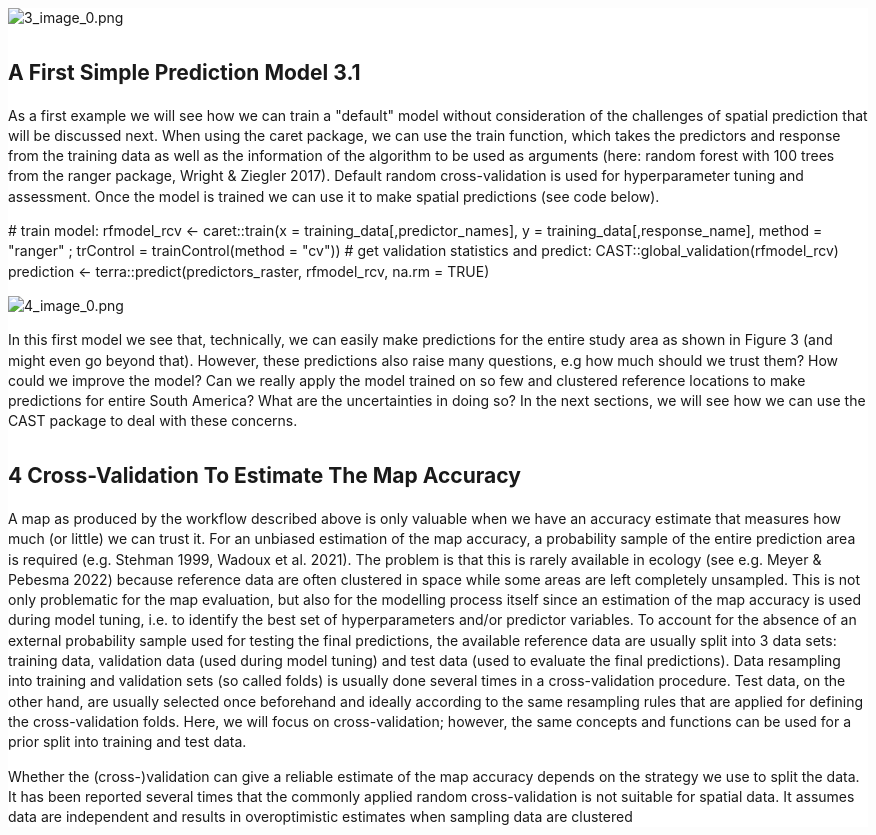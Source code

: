 ![3_image_0.png](3_image_0.png)

## A First Simple Prediction Model 3.1

As a first example we will see how we can train a "default" model without consideration of the challenges of spatial prediction that will be discussed next. When using the caret package, we can use the train function, which takes the predictors and response from the training data as well as the information of the algorithm to be used as arguments (here:
random forest with 100 trees from the ranger package, Wright & Ziegler 2017). Default random cross-validation is used for hyperparameter tuning and assessment. Once the model is trained we can use it to make spatial predictions
(see code below).

\# train model:
rfmodel_rcv <- caret::train(x = training_data[,predictor_names],
y = training_data[,response_name],
method = "ranger" ;
trControl = trainControl(method = "cv"))
\# get validation statistics and predict:
CAST::global_validation(rfmodel_rcv)
prediction <- terra::predict(predictors_raster, rfmodel_rcv, na.rm = TRUE)

![4_image_0.png](4_image_0.png)

In this first model we see that, technically, we can easily make predictions for the entire study area as shown in Figure 3
(and might even go beyond that). However, these predictions also raise many questions, e.g how much should we trust them? How could we improve the model? Can we really apply the model trained on so few and clustered reference locations to make predictions for entire South America? What are the uncertainties in doing so? In the next sections, we will see how we can use the CAST package to deal with these concerns.

## 4 Cross-Validation To Estimate The Map Accuracy

A map as produced by the workflow described above is only valuable when we have an accuracy estimate that measures how much (or little) we can trust it. For an unbiased estimation of the map accuracy, a probability sample of the entire prediction area is required (e.g. Stehman 1999, Wadoux et al. 2021). The problem is that this is rarely available in ecology (see e.g. Meyer & Pebesma 2022) because reference data are often clustered in space while some areas are left completely unsampled. This is not only problematic for the map evaluation, but also for the modelling process itself since an estimation of the map accuracy is used during model tuning, i.e. to identify the best set of hyperparameters and/or predictor variables. To account for the absence of an external probability sample used for testing the final predictions, the available reference data are usually split into 3 data sets: training data, validation data (used during model tuning) and test data (used to evaluate the final predictions). Data resampling into training and validation sets (so called folds) is usually done several times in a cross-validation procedure. Test data, on the other hand, are usually selected once beforehand and ideally according to the same resampling rules that are applied for defining the cross-validation folds. Here, we will focus on cross-validation; however, the same concepts and functions can be used for a prior split into training and test data.

Whether the (cross-)validation can give a reliable estimate of the map accuracy depends on the strategy we use to split the data. It has been reported several times that the commonly applied random cross-validation is not suitable for spatial data. It assumes data are independent and results in overoptimistic estimates when sampling data are clustered